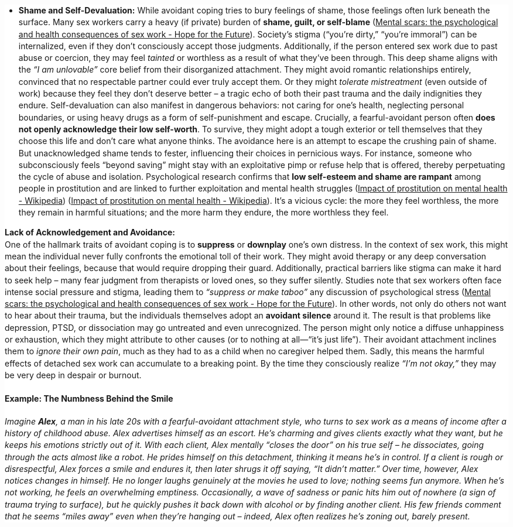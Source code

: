 - **Shame and Self-Devaluation:** While avoidant coping tries to bury feelings of shame, those feelings often lurk beneath the surface. Many sex workers carry a heavy (if private) burden of **shame, guilt, or self-blame** ([Mental scars: the psychological and health consequences of sex work - Hope for the Future](https://www.hopeforthefuture.at/en/mental-scars-the-psychological-and-health-consequences-of-sex-work/#:~:text=Sex%20workers%20are%20often%20exposed,in%20constant%20fear%20of%20violence)). Society’s stigma (“you’re dirty,” “you’re immoral”) can be internalized, even if they don’t consciously accept those judgments. Additionally, if the person entered sex work due to past abuse or coercion, they may feel *tainted* or worthless as a result of what they’ve been through. This deep shame aligns with the *“I am unlovable”* core belief from their disorganized attachment. They might avoid romantic relationships entirely, convinced that no respectable partner could ever truly accept them. Or they might *tolerate mistreatment* (even outside of work) because they feel they don’t deserve better – a tragic echo of both their past trauma and the daily indignities they endure. Self-devaluation can also manifest in dangerous behaviors: not caring for one’s health, neglecting personal boundaries, or using heavy drugs as a form of self-punishment and escape. Crucially, a fearful-avoidant person often **does not openly acknowledge their low self-worth**. To survive, they might adopt a tough exterior or tell themselves that they choose this life and don’t care what anyone thinks. The avoidance here is an attempt to escape the crushing pain of shame. But unacknowledged shame tends to fester, influencing their choices in pernicious ways. For instance, someone who subconsciously feels “beyond saving” might stay with an exploitative pimp or refuse help that is offered, thereby perpetuating the cycle of abuse and isolation. Psychological research confirms that **low self-esteem and shame are rampant** among people in prostitution and are linked to further exploitation and mental health struggles ([Impact of prostitution on mental health - Wikipedia](https://en.wikipedia.org/wiki/Impact_of_prostitution_on_mental_health#:~:text=Psychologically%2C%20women%20suffer%20from%20low,perceptions%2C%20causing%20irreparable%20damage%20to)) ([Impact of prostitution on mental health - Wikipedia](https://en.wikipedia.org/wiki/Impact_of_prostitution_on_mental_health#:~:text=match%20at%20L1972%20People%20with,abuse%20can%20have%20a%20significant)). It’s a vicious cycle: the more they feel worthless, the more they remain in harmful situations; and the more harm they endure, the more worthless they feel.

**Lack of Acknowledgement and Avoidance:**  
One of the hallmark traits of avoidant coping is to **suppress** or **downplay** one’s own distress. In the context of sex work, this might mean the individual never fully confronts the emotional toll of their work. They might avoid therapy or any deep conversation about their feelings, because that would require dropping their guard. Additionally, practical barriers like stigma can make it hard to seek help – many fear judgment from therapists or loved ones, so they suffer silently. Studies note that sex workers often face intense social pressure and stigma, leading them to *“suppress or make taboo”* any discussion of psychological stress ([Mental scars: the psychological and health consequences of sex work - Hope for the Future](https://www.hopeforthefuture.at/en/mental-scars-the-psychological-and-health-consequences-of-sex-work/#:~:text=environments%2C%20unreliable%20clients%20and%20a,often%20suppressed%20or%20made%20taboo)). In other words, not only do others not want to hear about their trauma, but the individuals themselves adopt an **avoidant silence** around it. The result is that problems like depression, PTSD, or dissociation may go untreated and even unrecognized. The person might only notice a diffuse unhappiness or exhaustion, which they might attribute to other causes (or to nothing at all—“it’s just life”). Their avoidant attachment inclines them to *ignore their own pain*, much as they had to as a child when no caregiver helped them. Sadly, this means the harmful effects of detached sex work can accumulate to a breaking point. By the time they consciously realize *“I’m not okay,”* they may be very deep in despair or burnout.

#### Example: The Numbness Behind the Smile  
*Imagine **Alex**, a man in his late 20s with a fearful-avoidant attachment style, who turns to sex work as a means of income after a history of childhood abuse. Alex advertises himself as an escort. He’s charming and gives clients exactly what they want, but he keeps his emotions strictly out of it. With each client, Alex mentally “closes the door” on his true self – he dissociates, going through the acts almost like a robot. He prides himself on this detachment, thinking it means he’s in control. If a client is rough or disrespectful, Alex forces a smile and endures it, then later shrugs it off saying, *“It didn’t matter.”* Over time, however, Alex notices changes in himself. He no longer laughs genuinely at the movies he used to love; nothing seems fun anymore. When he’s not working, he feels an overwhelming emptiness. Occasionally, a wave of sadness or panic hits him out of nowhere (a sign of trauma trying to surface), but he quickly pushes it back down with alcohol or by finding another client. His few friends comment that he seems “miles away” even when they’re hanging out – indeed, Alex often realizes he’s zoning out, barely present.* 
